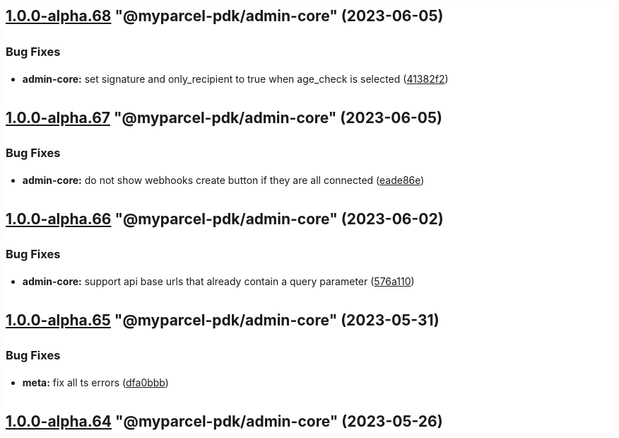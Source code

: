## [1.0.0-alpha.68](https://github/myparcelnl/js-pdk/compare/@myparcel-pdk/admin-core@1.0.0-alpha.67...@myparcel-pdk/admin-core@1.0.0-alpha.68) "@myparcel-pdk/admin-core" (2023-06-05)

### Bug Fixes

- **admin-core:** set signature and only_recipient to true when age_check is
  selected ([41382f2](https://github/myparcelnl/js-pdk/commit/41382f2c3e84e117a5d27ad608666a942500d57b))

## [1.0.0-alpha.67](https://github/myparcelnl/js-pdk/compare/@myparcel-pdk/admin-core@1.0.0-alpha.66...@myparcel-pdk/admin-core@1.0.0-alpha.67) "@myparcel-pdk/admin-core" (2023-06-05)

### Bug Fixes

- **admin-core:** do not show webhooks create button if they are all
  connected ([eade86e](https://github/myparcelnl/js-pdk/commit/eade86e374fa9ab4df3d0b9fa0f43528ae3a5c41))

## [1.0.0-alpha.66](https://github/myparcelnl/js-pdk/compare/@myparcel-pdk/admin-core@1.0.0-alpha.65...@myparcel-pdk/admin-core@1.0.0-alpha.66) "@myparcel-pdk/admin-core" (2023-06-02)

### Bug Fixes

- **admin-core:** support api base urls that already contain a query
  parameter ([576a110](https://github/myparcelnl/js-pdk/commit/576a110510e6d926b0457225d0705085261fb06d))

## [1.0.0-alpha.65](https://github/myparcelnl/js-pdk/compare/@myparcel-pdk/admin-core@1.0.0-alpha.64...@myparcel-pdk/admin-core@1.0.0-alpha.65) "@myparcel-pdk/admin-core" (2023-05-31)

### Bug Fixes

- **meta:** fix all ts
  errors ([dfa0bbb](https://github/myparcelnl/js-pdk/commit/dfa0bbb308c4863ce0fb4c9a0d55f2b5fa8fdb6c))

## [1.0.0-alpha.64](https://github/myparcelnl/js-pdk/compare/@myparcel-pdk/admin-core@1.0.0-alpha.63...@myparcel-pdk/admin-core@1.0.0-alpha.64) "@myparcel-pdk/admin-core" (2023-05-26)
